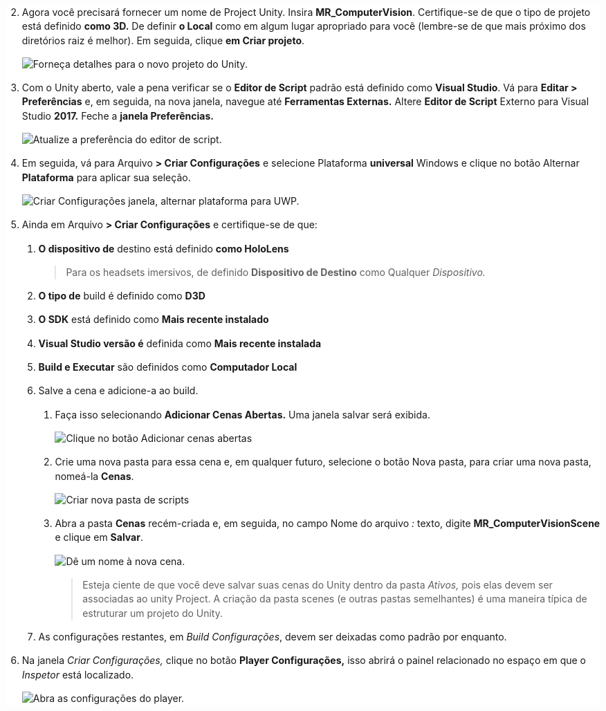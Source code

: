 2.  Agora você precisará fornecer um nome de Project Unity. Insira **MR_ComputerVision**. Certifique-se de que o tipo de projeto está definido **como 3D.** De definir **o Local** como em algum lugar apropriado para você (lembre-se de que mais próximo dos diretórios raiz é melhor). Em seguida, clique **em Criar projeto**.

    ![Forneça detalhes para o novo projeto do Unity.](images/AzureLabs-Lab2-07.png)

3.  Com o Unity aberto, vale a pena verificar se o **Editor de Script** padrão está definido como **Visual Studio**. Vá para **Editar > Preferências** e, em seguida, na nova janela, navegue até **Ferramentas Externas.** Altere **Editor de Script** Externo para Visual Studio **2017.** Feche a **janela Preferências.**

    ![Atualize a preferência do editor de script.](images/AzureLabs-Lab2-08.png)

4.  Em seguida, vá para Arquivo **> Criar Configurações** e selecione Plataforma **universal** Windows e clique no botão Alternar **Plataforma** para aplicar sua seleção.

    ![Criar Configurações janela, alternar plataforma para UWP.](images/AzureLabs-Lab2-10.png)

5.  Ainda em Arquivo **> Criar Configurações** e certifique-se de que:

    1. **O dispositivo de** destino está definido **como HoloLens**

        > Para os headsets imersivos, de definido **Dispositivo de Destino** como Qualquer *Dispositivo.*

    2. **O tipo de** build é definido como **D3D**
    3. **O SDK** está definido como **Mais recente instalado**
    4. **Visual Studio versão é** definida como **Mais recente instalada**
    5. **Build e Executar** são definidos como **Computador Local**
    6. Salve a cena e adicione-a ao build.

        1. Faça isso selecionando **Adicionar Cenas Abertas.** Uma janela salvar será exibida.
        
            ![Clique no botão Adicionar cenas abertas](images/AzureLabs-Lab2-11.png)

        2. Crie uma nova pasta para essa cena e,  em qualquer futuro, selecione o botão Nova pasta, para criar uma nova pasta, nomeá-la **Cenas**.

            ![Criar nova pasta de scripts](images/AzureLabs-Lab2-12.png)

        3. Abra a pasta **Cenas** recém-criada e, em seguida, no campo Nome do arquivo *:* texto, digite **MR_ComputerVisionScene** e clique em **Salvar**.

            ![Dê um nome à nova cena.](images/AzureLabs-Lab2-13.png)

            > Esteja ciente de que você deve salvar suas cenas do Unity dentro da pasta *Ativos,* pois elas devem ser associadas ao unity Project. A criação da pasta scenes (e outras pastas semelhantes) é uma maneira típica de estruturar um projeto do Unity.

    7. As configurações restantes, em *Build Configurações*, devem ser deixadas como padrão por enquanto.

6. Na janela *Criar Configurações,* clique no botão **Player Configurações,** isso abrirá o painel relacionado no espaço em que o *Inspetor* está localizado. 

    ![Abra as configurações do player.](images/AzureLabs-Lab2-14.png)
